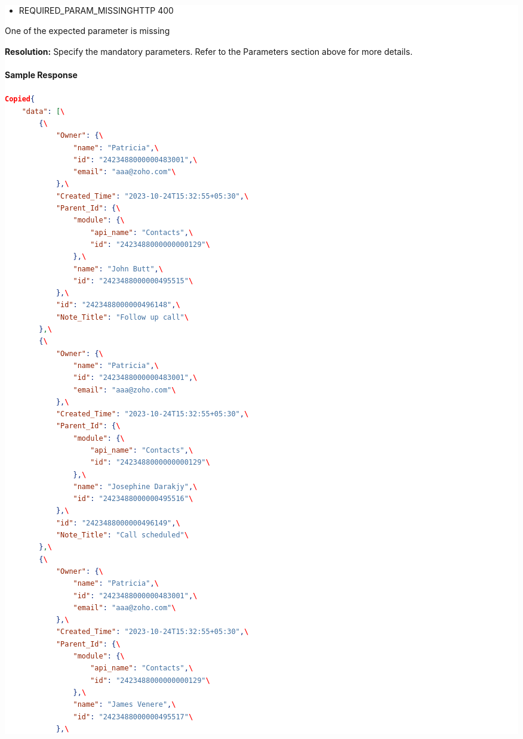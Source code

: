 - REQUIRED\_PARAM\_MISSINGHTTP 400



One of the expected parameter is missing

**Resolution:** Specify the mandatory parameters. Refer to the Parameters section above for more details.


#### Sample Response

``` json
Copied{
    "data": [\
        {\
            "Owner": {\
                "name": "Patricia",\
                "id": "2423488000000483001",\
                "email": "aaa@zoho.com"\
            },\
            "Created_Time": "2023-10-24T15:32:55+05:30",\
            "Parent_Id": {\
                "module": {\
                    "api_name": "Contacts",\
                    "id": "2423488000000000129"\
                },\
                "name": "John Butt",\
                "id": "2423488000000495515"\
            },\
            "id": "2423488000000496148",\
            "Note_Title": "Follow up call"\
        },\
        {\
            "Owner": {\
                "name": "Patricia",\
                "id": "2423488000000483001",\
                "email": "aaa@zoho.com"\
            },\
            "Created_Time": "2023-10-24T15:32:55+05:30",\
            "Parent_Id": {\
                "module": {\
                    "api_name": "Contacts",\
                    "id": "2423488000000000129"\
                },\
                "name": "Josephine Darakjy",\
                "id": "2423488000000495516"\
            },\
            "id": "2423488000000496149",\
            "Note_Title": "Call scheduled"\
        },\
        {\
            "Owner": {\
                "name": "Patricia",\
                "id": "2423488000000483001",\
                "email": "aaa@zoho.com"\
            },\
            "Created_Time": "2023-10-24T15:32:55+05:30",\
            "Parent_Id": {\
                "module": {\
                    "api_name": "Contacts",\
                    "id": "2423488000000000129"\
                },\
                "name": "James Venere",\
                "id": "2423488000000495517"\
            },\
```